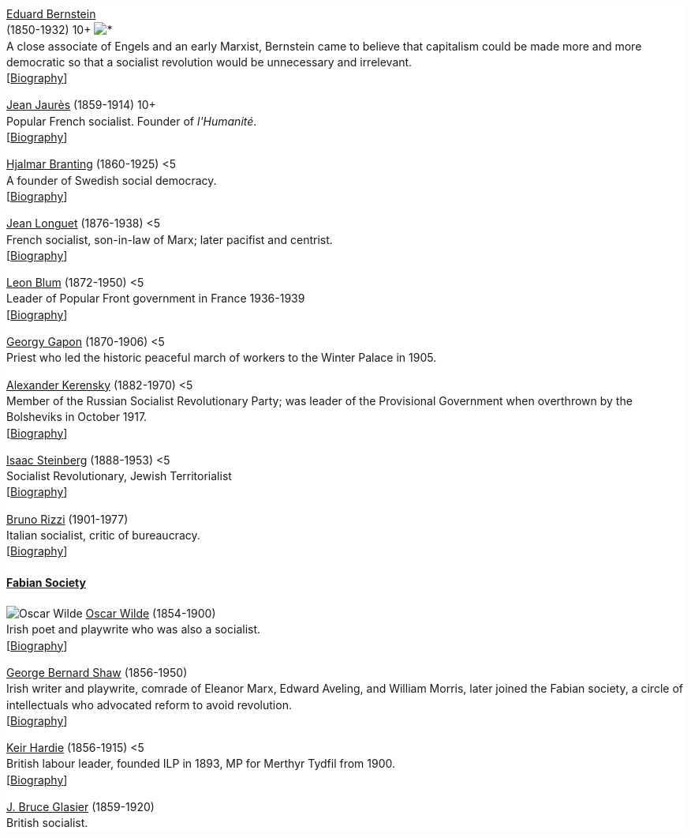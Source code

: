 [Eduard Bernstein](https://www.marxists.org/reference/archive/bernstein/index.htm)  
(1850-1932) 10+ ![*](https://www.marxists.org/archive/images/red-star.jpg)  
A close associate of Engels and an early Marxist, Bernstein came to believe that capitalism could be made more and more democratic so that a socialist revolution would be unnecessary and irrelevant.  
\[[Biography](https://www.marxists.org/glossary/people/b/e.htm#bernstein-eduard)\]

[Jean Jaurès](https://www.marxists.org/archive/jaures/index.htm) (1859-1914) 10+  
Popular French socialist. Founder of _l'Humanité_.  
\[[Biography](https://www.marxists.org/glossary/people/j/a.htm#jaures-jean)\]

[Hjalmar Branting](https://www.marxists.org/archive/branting/index.htm) (1860-1925) <5  
A founder of Swedish social democracy.  
\[[Biography](https://www.marxists.org/glossary/people/b/r.htm#branting-hjalmar)\]

[Jean Longuet](https://www.marxists.org/archive/longuet-jean/index.htm) (1876-1938) <5  
French socialist, son-in-law of Marx; later pacifist and centrist.  
\[[Biography](https://www.marxists.org/glossary/people/l/o.htm#jean-longuet)\]

[Leon Blum](https://www.marxists.org/archive/blum/index.htm) (1872-1950) <5  
Leader of Popular Front government in France 1936-1939  
\[[Biography](https://www.marxists.org/glossary/people/b/l.htm#blum-leon)\]

[Georgy Gapon](https://www.marxists.org/archive/gapon/index.htm) (1870-1906) <5  
Priest who led the historic peaceful march of workers to the Winter Palace in 1905.

[Alexander Kerensky](https://www.marxists.org/reference/archive/kerensky/index.htm) (1882-1970) <5  
Member of the Russian Socialist Revolutionary Party; was leader of the Provisional Government when overthrown by the Bolsheviks in October 1917.  
\[[Biography](https://www.marxists.org/glossary/people/k/e.htm#kerensky-alexander)\]

[Isaac Steinberg](https://www.marxists.org/archive/steinberg/index.htm) (1888-1953) <5  
Socialist Revolutionary, Jewish Territorialist  
\[[Biography](https://en.wikipedia.org/wiki/Isaac_Steinberg)\]

[Bruno Rizzi](https://www.marxists.org/archive/rizzi/index.htm) (1901-1977)  
Italian socialist, critic of bureaucracy.  
\[[Biography](https://www.marxists.org/glossary/people/r/i.htm#rizzi-bruno)\]

#### [Fabian Society](https://www.marxists.org/glossary/orgs/f/a.htm#fabians)

![Oscar Wilde](https://www.marxists.org/glossary/people/w/pics/wilde-oscar.jpg) [Oscar Wilde](https://www.marxists.org/reference/archive/wilde-oscar/index.htm) (1854-1900)  
Irish poet and playwrite who was also a socialist.  
\[[Biography](https://www.marxists.org/glossary/people/w/i.htm#wilde-oscar)\]

[George Bernard Shaw](https://www.marxists.org/reference/archive/shaw/index.htm) (1856-1950)  
Irish writer and playwrite, comrade of Eleanor Marx, Edward Aveling, and William Morris, later joined the Fabian society, a circle of intellectuals who advocated reform to avoid revolution.  
\[[Biography](https://www.marxists.org/glossary/people/s/h.htm#shaw-george-bernard)\]

[Keir Hardie](https://www.marxists.org/archive/hardie/index.htm) (1856-1915) <5  
British labour leader, founded ILP in 1893, MP for Merthyr Tydfil from 1900.  
\[[Biography](https://www.marxists.org/glossary/people/h/a.htm#hardie-keir)\]

[J. Bruce Glasier](https://www.marxists.org/archive/glasier/index.htm) (1859-1920)  
British socialist.
